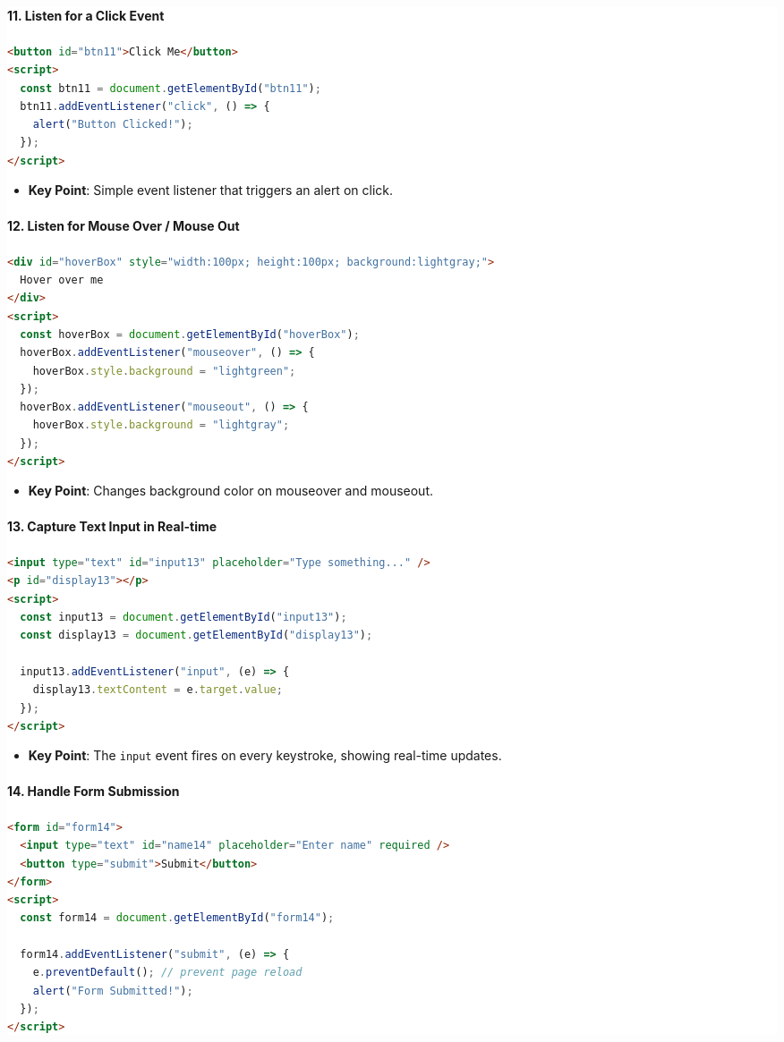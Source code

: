 #### 11. Listen for a Click Event

```html
<button id="btn11">Click Me</button>
<script>
  const btn11 = document.getElementById("btn11");
  btn11.addEventListener("click", () => {
    alert("Button Clicked!");
  });
</script>
```

- **Key Point**: Simple event listener that triggers an alert on click.

#### 12. Listen for Mouse Over / Mouse Out

```html
<div id="hoverBox" style="width:100px; height:100px; background:lightgray;">
  Hover over me
</div>
<script>
  const hoverBox = document.getElementById("hoverBox");
  hoverBox.addEventListener("mouseover", () => {
    hoverBox.style.background = "lightgreen";
  });
  hoverBox.addEventListener("mouseout", () => {
    hoverBox.style.background = "lightgray";
  });
</script>
```

- **Key Point**: Changes background color on mouseover and mouseout.

#### 13. Capture Text Input in Real-time

```html
<input type="text" id="input13" placeholder="Type something..." />
<p id="display13"></p>
<script>
  const input13 = document.getElementById("input13");
  const display13 = document.getElementById("display13");

  input13.addEventListener("input", (e) => {
    display13.textContent = e.target.value;
  });
</script>
```

- **Key Point**: The `input` event fires on every keystroke, showing real-time updates.

#### 14. Handle Form Submission

```html
<form id="form14">
  <input type="text" id="name14" placeholder="Enter name" required />
  <button type="submit">Submit</button>
</form>
<script>
  const form14 = document.getElementById("form14");

  form14.addEventListener("submit", (e) => {
    e.preventDefault(); // prevent page reload
    alert("Form Submitted!");
  });
</script>
```

